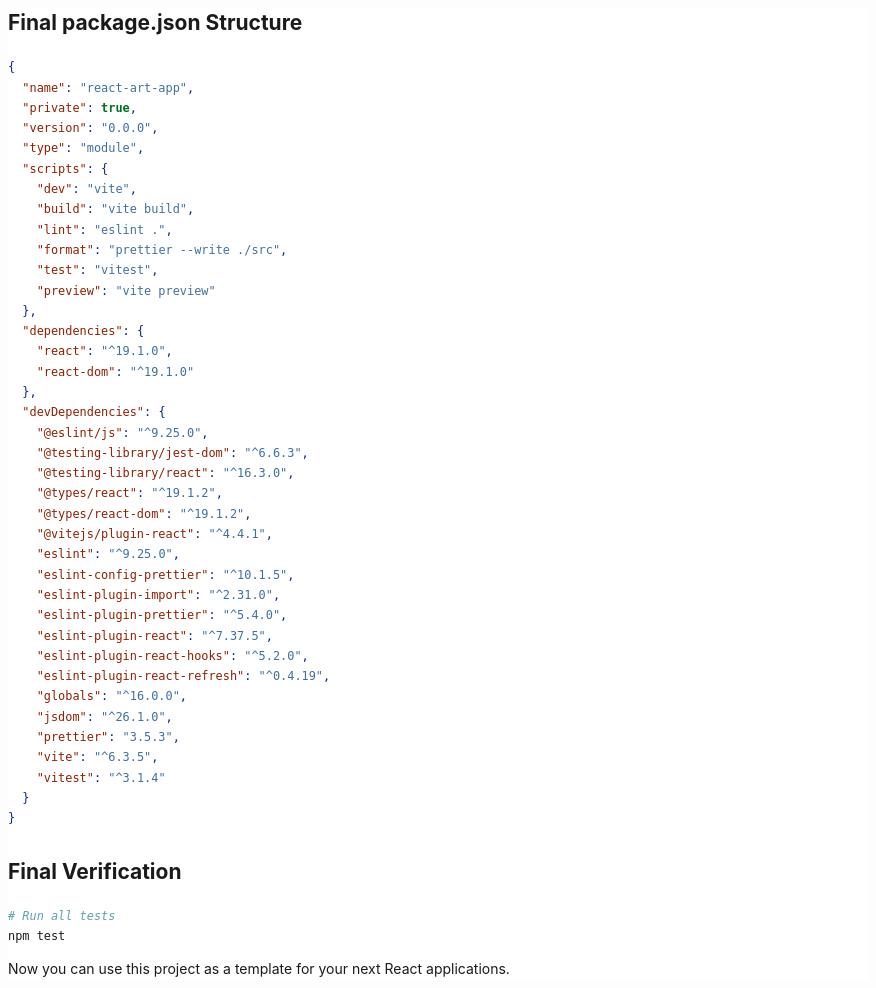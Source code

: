 ## Final package.json Structure

```json
{
  "name": "react-art-app",
  "private": true,
  "version": "0.0.0",
  "type": "module",
  "scripts": {
    "dev": "vite",
    "build": "vite build",
    "lint": "eslint .",
    "format": "prettier --write ./src",
    "test": "vitest",
    "preview": "vite preview"
  },
  "dependencies": {
    "react": "^19.1.0",
    "react-dom": "^19.1.0"
  },
  "devDependencies": {
    "@eslint/js": "^9.25.0",
    "@testing-library/jest-dom": "^6.6.3",
    "@testing-library/react": "^16.3.0",
    "@types/react": "^19.1.2",
    "@types/react-dom": "^19.1.2",
    "@vitejs/plugin-react": "^4.4.1",
    "eslint": "^9.25.0",
    "eslint-config-prettier": "^10.1.5",
    "eslint-plugin-import": "^2.31.0",
    "eslint-plugin-prettier": "^5.4.0",
    "eslint-plugin-react": "^7.37.5",
    "eslint-plugin-react-hooks": "^5.2.0",
    "eslint-plugin-react-refresh": "^0.4.19",
    "globals": "^16.0.0",
    "jsdom": "^26.1.0",
    "prettier": "3.5.3",
    "vite": "^6.3.5",
    "vitest": "^3.1.4"
  }
}
```

## Final Verification

```bash
# Run all tests
npm test
```

Now you can use this project as a template for your next React applications.